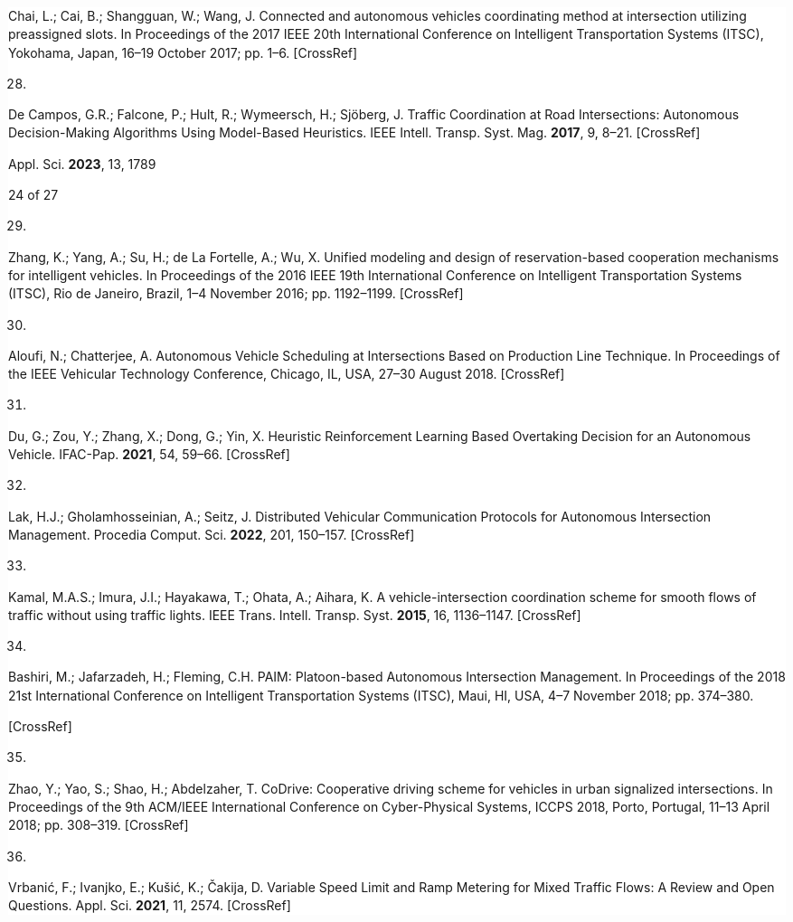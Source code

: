 Chai, L.; Cai, B.; Shangguan, W.; Wang, J. Connected and autonomous vehicles coordinating method at intersection utilizing preassigned slots. In Proceedings of the 2017 IEEE 20th International Conference on Intelligent Transportation Systems \(ITSC\), Yokohama, Japan, 16–19 October 2017; pp. 1–6. \[CrossRef\]

28. 

De Campos, G.R.; Falcone, P.; Hult, R.; Wymeersch, H.; Sjöberg, J. Traffic Coordination at Road Intersections: Autonomous Decision-Making Algorithms Using Model-Based Heuristics. IEEE Intell. Transp. Syst. Mag. **2017**, 9, 8–21. \[CrossRef\]

Appl. Sci. **2023**, 13, 1789

24 of 27

29. 

Zhang, K.; Yang, A.; Su, H.; de La Fortelle, A.; Wu, X. Unified modeling and design of reservation-based cooperation mechanisms for intelligent vehicles. In Proceedings of the 2016 IEEE 19th International Conference on Intelligent Transportation Systems \(ITSC\), Rio de Janeiro, Brazil, 1–4 November 2016; pp. 1192–1199. \[CrossRef\]

30. 

Aloufi, N.; Chatterjee, A. Autonomous Vehicle Scheduling at Intersections Based on Production Line Technique. In Proceedings of the IEEE Vehicular Technology Conference, Chicago, IL, USA, 27–30 August 2018. \[CrossRef\]

31. 

Du, G.; Zou, Y.; Zhang, X.; Dong, G.; Yin, X. Heuristic Reinforcement Learning Based Overtaking Decision for an Autonomous Vehicle. IFAC-Pap. **2021**, 54, 59–66. \[CrossRef\]

32. 

Lak, H.J.; Gholamhosseinian, A.; Seitz, J. Distributed Vehicular Communication Protocols for Autonomous Intersection Management. Procedia Comput. Sci. **2022**, 201, 150–157. \[CrossRef\]

33. 

Kamal, M.A.S.; Imura, J.I.; Hayakawa, T.; Ohata, A.; Aihara, K. A vehicle-intersection coordination scheme for smooth flows of traffic without using traffic lights. IEEE Trans. Intell. Transp. Syst. **2015**, 16, 1136–1147. \[CrossRef\]

34. 

Bashiri, M.; Jafarzadeh, H.; Fleming, C.H. PAIM: Platoon-based Autonomous Intersection Management. In Proceedings of the 2018 21st International Conference on Intelligent Transportation Systems \(ITSC\), Maui, HI, USA, 4–7 November 2018; pp. 374–380. 

\[CrossRef\]

35. 

Zhao, Y.; Yao, S.; Shao, H.; Abdelzaher, T. CoDrive: Cooperative driving scheme for vehicles in urban signalized intersections. In Proceedings of the 9th ACM/IEEE International Conference on Cyber-Physical Systems, ICCPS 2018, Porto, Portugal, 11–13 April 2018; pp. 308–319. \[CrossRef\]

36. 

Vrbanić, F.; Ivanjko, E.; Kušić, K.; Čakija, D. Variable Speed Limit and Ramp Metering for Mixed Traffic Flows: A Review and Open Questions. Appl. Sci. **2021**, 11, 2574. \[CrossRef\]
